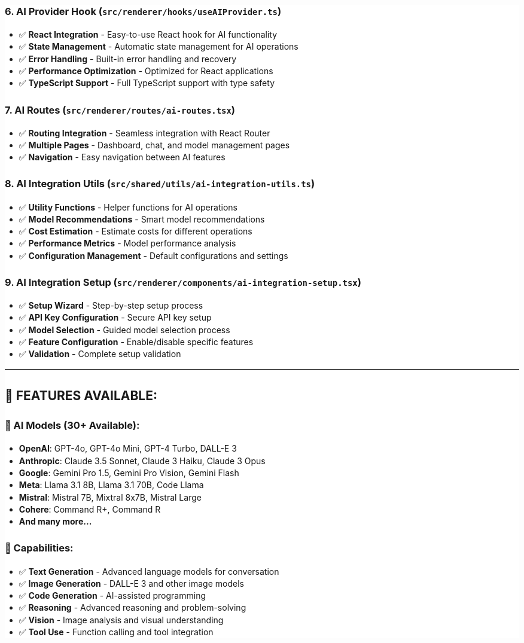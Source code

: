 ### **6. AI Provider Hook (`src/renderer/hooks/useAIProvider.ts`)**
- ✅ **React Integration** - Easy-to-use React hook for AI functionality
- ✅ **State Management** - Automatic state management for AI operations
- ✅ **Error Handling** - Built-in error handling and recovery
- ✅ **Performance Optimization** - Optimized for React applications
- ✅ **TypeScript Support** - Full TypeScript support with type safety

### **7. AI Routes (`src/renderer/routes/ai-routes.tsx`)**
- ✅ **Routing Integration** - Seamless integration with React Router
- ✅ **Multiple Pages** - Dashboard, chat, and model management pages
- ✅ **Navigation** - Easy navigation between AI features

### **8. AI Integration Utils (`src/shared/utils/ai-integration-utils.ts`)**
- ✅ **Utility Functions** - Helper functions for AI operations
- ✅ **Model Recommendations** - Smart model recommendations
- ✅ **Cost Estimation** - Estimate costs for different operations
- ✅ **Performance Metrics** - Model performance analysis
- ✅ **Configuration Management** - Default configurations and settings

### **9. AI Integration Setup (`src/renderer/components/ai-integration-setup.tsx`)**
- ✅ **Setup Wizard** - Step-by-step setup process
- ✅ **API Key Configuration** - Secure API key setup
- ✅ **Model Selection** - Guided model selection process
- ✅ **Feature Configuration** - Enable/disable specific features
- ✅ **Validation** - Complete setup validation

---

## 🎯 **FEATURES AVAILABLE:**

### **🤖 AI Models (30+ Available):**
- **OpenAI**: GPT-4o, GPT-4o Mini, GPT-4 Turbo, DALL-E 3
- **Anthropic**: Claude 3.5 Sonnet, Claude 3 Haiku, Claude 3 Opus
- **Google**: Gemini Pro 1.5, Gemini Pro Vision, Gemini Flash
- **Meta**: Llama 3.1 8B, Llama 3.1 70B, Code Llama
- **Mistral**: Mistral 7B, Mixtral 8x7B, Mistral Large
- **Cohere**: Command R+, Command R
- **And many more...**

### **🎨 Capabilities:**
- ✅ **Text Generation** - Advanced language models for conversation
- ✅ **Image Generation** - DALL-E 3 and other image models
- ✅ **Code Generation** - AI-assisted programming
- ✅ **Reasoning** - Advanced reasoning and problem-solving
- ✅ **Vision** - Image analysis and visual understanding
- ✅ **Tool Use** - Function calling and tool integration
